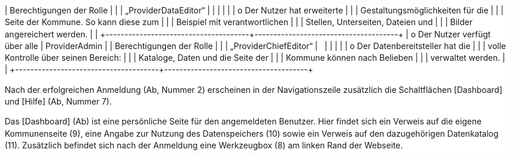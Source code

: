 | Berechtigungen der Rolle             |                                      |
| „ProviderDataEditor“                 |                                      |
|                                      |                                      |
| o Der Nutzer hat erweiterte          |                                      |
| Gestaltungsmöglichkeiten für die     |                                      |
| Seite der Kommune. So kann diese zum |                                      |
| Beispiel mit verantwortlichen        |                                      |
| Stellen, Unterseiten, Dateien und    |                                      |
| Bilder angereichert werden.          |                                      |
+--------------------------------------+--------------------------------------+
| o Der Nutzer verfügt über alle       | ProviderAdmin                        |
| Berechtigungen der Rolle             |                                      |
| „ProviderChiefEditor“                |                                      |
|                                      |                                      |
| o Der Datenbereitsteller hat die     |                                      |
| volle Kontrolle über seinen Bereich: |                                      |
| Kataloge, Daten und die Seite der    |                                      |
| Kommune können nach Belieben         |                                      |
| verwaltet werden.                    |                                      |
+--------------------------------------+--------------------------------------+

Nach der erfolgreichen Anmeldung (Ab, Nummer 2) erscheinen in der
Navigationszeile zusätzlich die Schaltflächen [Dashboard] und [Hilfe]
(Ab, Nummer 7).

Das [Dashboard] (Ab) ist eine persönliche Seite für den angemeldeten
Benutzer. Hier findet sich ein Verweis auf die eigene Kommunenseite (9),
eine Angabe zur Nutzung des Datenspeichers (10) sowie ein Verweis auf
den dazugehörigen Datenkatalog (11). Zusätzlich befindet sich nach der
Anmeldung eine Werkzeugbox (8) am linken Rand der Webseite.

